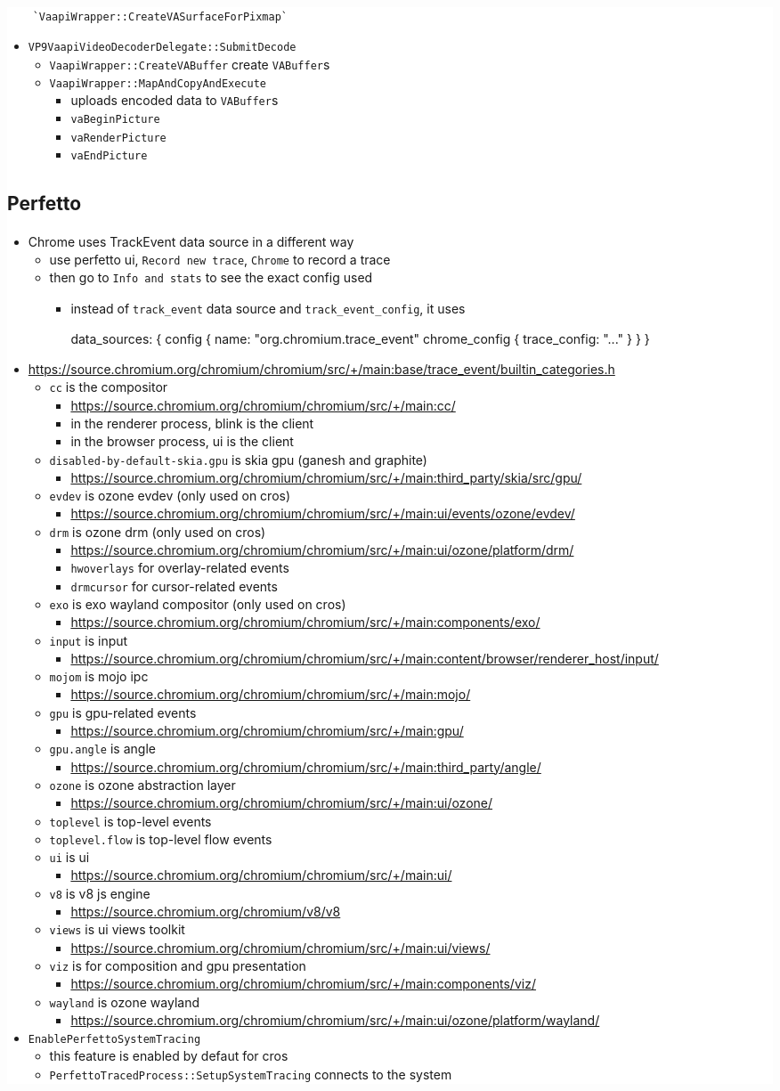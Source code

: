        `VaapiWrapper::CreateVASurfaceForPixmap`
  - `VP9VaapiVideoDecoderDelegate::SubmitDecode`
    - `VaapiWrapper::CreateVABuffer` create `VABuffer`s
    - `VaapiWrapper::MapAndCopyAndExecute`
      - uploads encoded data to `VABuffer`s
      - `vaBeginPicture`
      - `vaRenderPicture`
      - `vaEndPicture`

## Perfetto

- Chrome uses TrackEvent data source in a different way
  - use perfetto ui, `Record new trace`, `Chrome` to record a trace
  - then go to `Info and stats` to see the exact config used
    - instead of `track_event` data source and `track_event_config`, it uses

      data_sources: {
        config {
          name: "org.chromium.trace_event"
          chrome_config {
              trace_config: "..."
          }
        }
      }
- <https://source.chromium.org/chromium/chromium/src/+/main:base/trace_event/builtin_categories.h>
  - `cc` is the compositor
    - <https://source.chromium.org/chromium/chromium/src/+/main:cc/>
    - in the renderer process, blink is the client
    - in the browser process, ui is the client
  - `disabled-by-default-skia.gpu` is skia gpu (ganesh and graphite)
    - <https://source.chromium.org/chromium/chromium/src/+/main:third_party/skia/src/gpu/>
  - `evdev` is ozone evdev (only used on cros)
    - <https://source.chromium.org/chromium/chromium/src/+/main:ui/events/ozone/evdev/>
  - `drm` is ozone drm (only used on cros)
    - <https://source.chromium.org/chromium/chromium/src/+/main:ui/ozone/platform/drm/>
    - `hwoverlays` for overlay-related events
    - `drmcursor` for cursor-related events
  - `exo` is exo wayland compositor (only used on cros)
    - <https://source.chromium.org/chromium/chromium/src/+/main:components/exo/>
  - `input` is input
    - <https://source.chromium.org/chromium/chromium/src/+/main:content/browser/renderer_host/input/>
  - `mojom` is mojo ipc
    - <https://source.chromium.org/chromium/chromium/src/+/main:mojo/>
  - `gpu` is gpu-related events
    - <https://source.chromium.org/chromium/chromium/src/+/main:gpu/>
  - `gpu.angle` is angle
    - <https://source.chromium.org/chromium/chromium/src/+/main:third_party/angle/>
  - `ozone` is ozone abstraction layer
    - <https://source.chromium.org/chromium/chromium/src/+/main:ui/ozone/>
  - `toplevel` is top-level events
  - `toplevel.flow` is top-level flow events
  - `ui` is ui
    - <https://source.chromium.org/chromium/chromium/src/+/main:ui/>
  - `v8` is v8 js engine
    - <https://source.chromium.org/chromium/v8/v8>
  - `views` is ui views toolkit
    - <https://source.chromium.org/chromium/chromium/src/+/main:ui/views/>
  - `viz` is for composition and gpu presentation
    - <https://source.chromium.org/chromium/chromium/src/+/main:components/viz/>
  - `wayland` is ozone wayland
    - <https://source.chromium.org/chromium/chromium/src/+/main:ui/ozone/platform/wayland/>
- `EnablePerfettoSystemTracing`
  - this feature is enabled by defaut for cros
  - `PerfettoTracedProcess::SetupSystemTracing` connects to the system